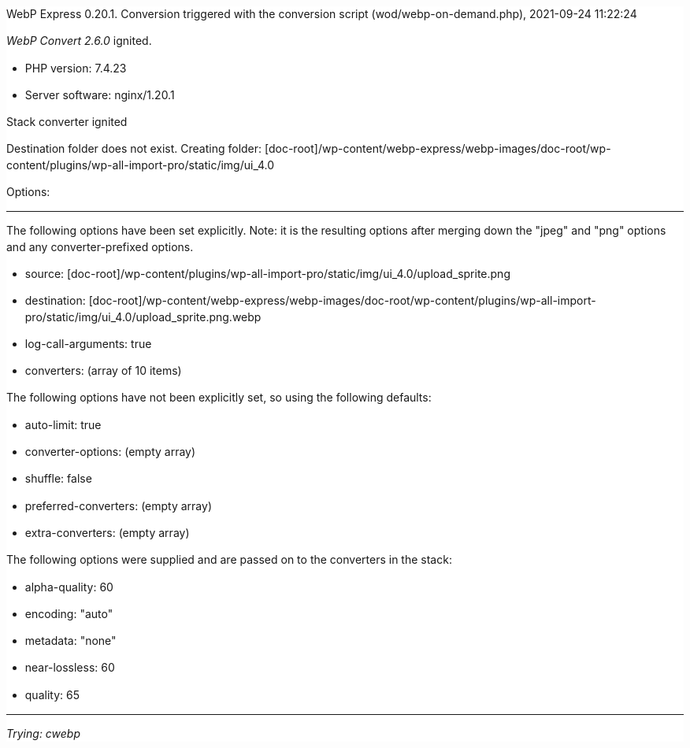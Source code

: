 WebP Express 0.20.1. Conversion triggered with the conversion script (wod/webp-on-demand.php), 2021-09-24 11:22:24


*WebP Convert 2.6.0*  ignited.

- PHP version: 7.4.23

- Server software: nginx/1.20.1


Stack converter ignited

Destination folder does not exist. Creating folder: [doc-root]/wp-content/webp-express/webp-images/doc-root/wp-content/plugins/wp-all-import-pro/static/img/ui_4.0


Options:

------------

The following options have been set explicitly. Note: it is the resulting options after merging down the "jpeg" and "png" options and any converter-prefixed options.

- source: [doc-root]/wp-content/plugins/wp-all-import-pro/static/img/ui_4.0/upload_sprite.png

- destination: [doc-root]/wp-content/webp-express/webp-images/doc-root/wp-content/plugins/wp-all-import-pro/static/img/ui_4.0/upload_sprite.png.webp

- log-call-arguments: true

- converters: (array of 10 items)


The following options have not been explicitly set, so using the following defaults:

- auto-limit: true

- converter-options: (empty array)

- shuffle: false

- preferred-converters: (empty array)

- extra-converters: (empty array)


The following options were supplied and are passed on to the converters in the stack:

- alpha-quality: 60

- encoding: "auto"

- metadata: "none"

- near-lossless: 60

- quality: 65

------------



*Trying: cwebp* 

